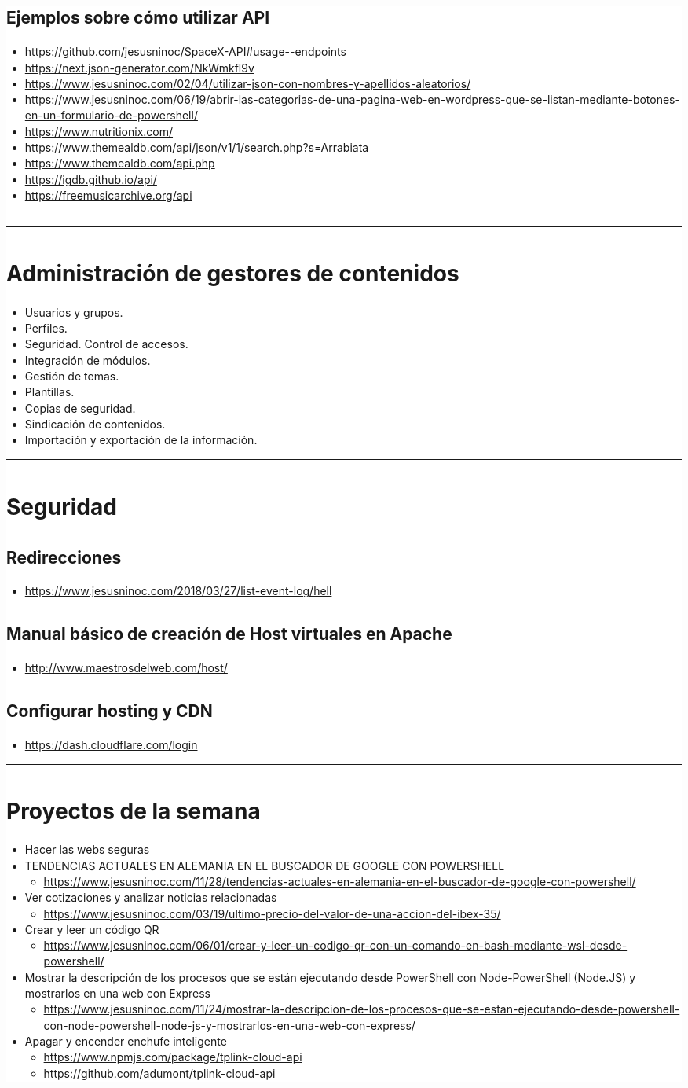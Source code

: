 ## Ejemplos sobre cómo utilizar API
* https://github.com/jesusninoc/SpaceX-API#usage--endpoints
* https://next.json-generator.com/NkWmkfl9v
* https://www.jesusninoc.com/02/04/utilizar-json-con-nombres-y-apellidos-aleatorios/
* https://www.jesusninoc.com/06/19/abrir-las-categorias-de-una-pagina-web-en-wordpress-que-se-listan-mediante-botones-en-un-formulario-de-powershell/
* https://www.nutritionix.com/
* https://www.themealdb.com/api/json/v1/1/search.php?s=Arrabiata
* https://www.themealdb.com/api.php
* https://igdb.github.io/api/
* https://freemusicarchive.org/api

------------------------
------------------------

# Administración de gestores de contenidos
- Usuarios y grupos.
- Perfiles.
- Seguridad. Control de accesos.
- Integración de módulos.
- Gestión de temas.
- Plantillas.
- Copias de seguridad.
- Sindicación de contenidos.
- Importación y exportación de la información.

-------------------

# Seguridad
## Redirecciones
* https://www.jesusninoc.com/2018/03/27/list-event-log/hell

## Manual básico de creación de Host virtuales en Apache
* http://www.maestrosdelweb.com/host/

## Configurar hosting y CDN
* https://dash.cloudflare.com/login

-------------------

# Proyectos de la semana
- Hacer las webs seguras
- TENDENCIAS ACTUALES EN ALEMANIA EN EL BUSCADOR DE GOOGLE CON POWERSHELL
	- https://www.jesusninoc.com/11/28/tendencias-actuales-en-alemania-en-el-buscador-de-google-con-powershell/
- Ver cotizaciones y analizar noticias relacionadas
	- https://www.jesusninoc.com/03/19/ultimo-precio-del-valor-de-una-accion-del-ibex-35/
- Crear y leer un código QR 
	- https://www.jesusninoc.com/06/01/crear-y-leer-un-codigo-qr-con-un-comando-en-bash-mediante-wsl-desde-powershell/
- Mostrar la descripción de los procesos que se están ejecutando desde PowerShell con Node-PowerShell (Node.JS) y mostrarlos en una web con Express 
	- https://www.jesusninoc.com/11/24/mostrar-la-descripcion-de-los-procesos-que-se-estan-ejecutando-desde-powershell-con-node-powershell-node-js-y-mostrarlos-en-una-web-con-express/
- Apagar y encender enchufe inteligente
	- https://www.npmjs.com/package/tplink-cloud-api
	- https://github.com/adumont/tplink-cloud-api